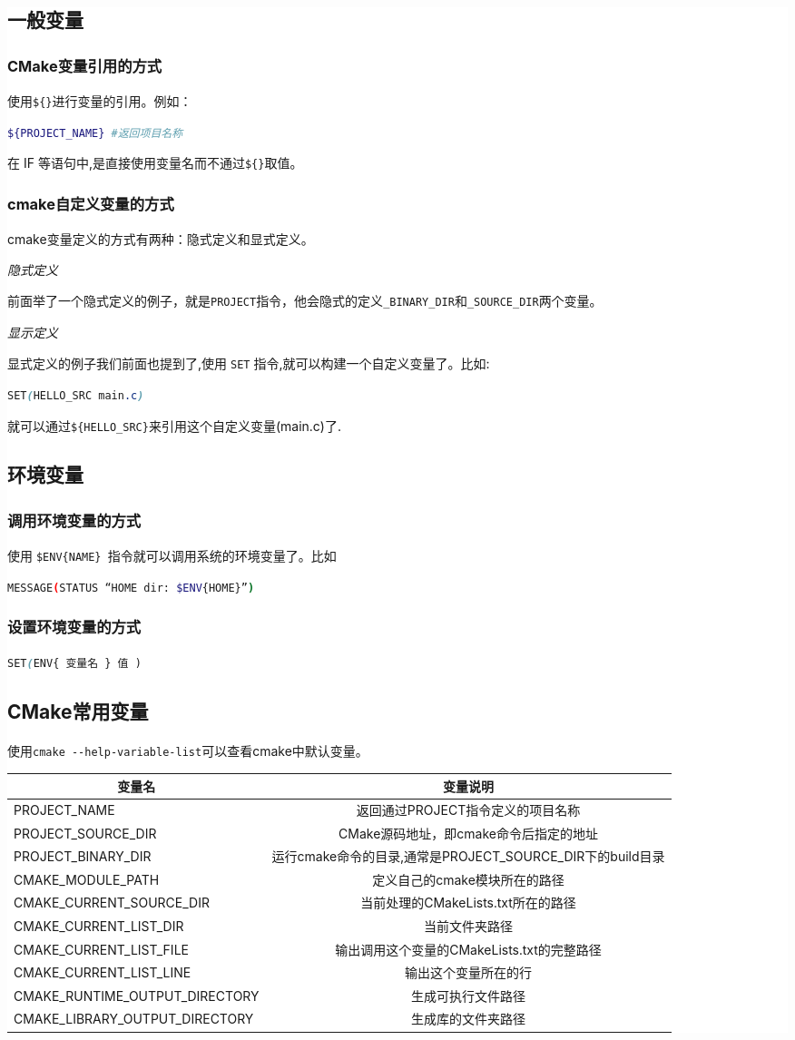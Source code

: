 ## 一般变量

### CMake变量引用的方式

使用`${}`进行变量的引用。例如：

```bash
${PROJECT_NAME} #返回项目名称
```

在 IF 等语句中,是直接使用变量名而不通过`${}`取值。

### cmake自定义变量的方式

cmake变量定义的方式有两种：隐式定义和显式定义。

*隐式定义*

前面举了一个隐式定义的例子，就是`PROJECT`指令，他会隐式的定义`_BINARY_DIR`和`_SOURCE_DIR`两个变量。

*显示定义*

显式定义的例子我们前面也提到了,使用 `SET` 指令,就可以构建一个自定义变量了。比如:

```scss
SET(HELLO_SRC main.c)
```

就可以通过`${HELLO_SRC}`来引用这个自定义变量(main.c)了.

## 环境变量

### 调用环境变量的方式

使用 `$ENV{NAME} `指令就可以调用系统的环境变量了。比如

```bash
MESSAGE(STATUS “HOME dir: $ENV{HOME}”)
```

### 设置环境变量的方式

```scss
SET(ENV{ 变量名 } 值 )
```

##  CMake常用变量

使用`cmake --help-variable-list`可以查看cmake中默认变量。

| 变量名                            |                         变量说明                          |
| --------------------------------- | :-------------------------------------------------------: |
| PROJECT_NAME                      |             返回通过PROJECT指令定义的项目名称             |
| PROJECT_SOURCE_DIR                |          CMake源码地址，即cmake命令后指定的地址           |
| PROJECT_BINARY_DIR                | 运行cmake命令的目录,通常是PROJECT_SOURCE_DIR下的build目录 |
| CMAKE_MODULE_PATH                 |               定义自己的cmake模块所在的路径               |
| CMAKE_CURRENT_SOURCE_DIR          |            当前处理的CMakeLists.txt所在的路径             |
| CMAKE_CURRENT_LIST_DIR            |                      当前文件夹路径                       |
| CMAKE_CURRENT_LIST_FILE           |        输出调用这个变量的CMakeLists.txt的完整路径         |
| CMAKE_CURRENT_LIST_LINE           |                   输出这个变量所在的行                    |
| CMAKE_RUNTIME_OUTPUT_DIRECTORY    |                    生成可执行文件路径                     |
| CMAKE_LIBRARY_OUTPUT_DIRECTORY    |                    生成库的文件夹路径                     |